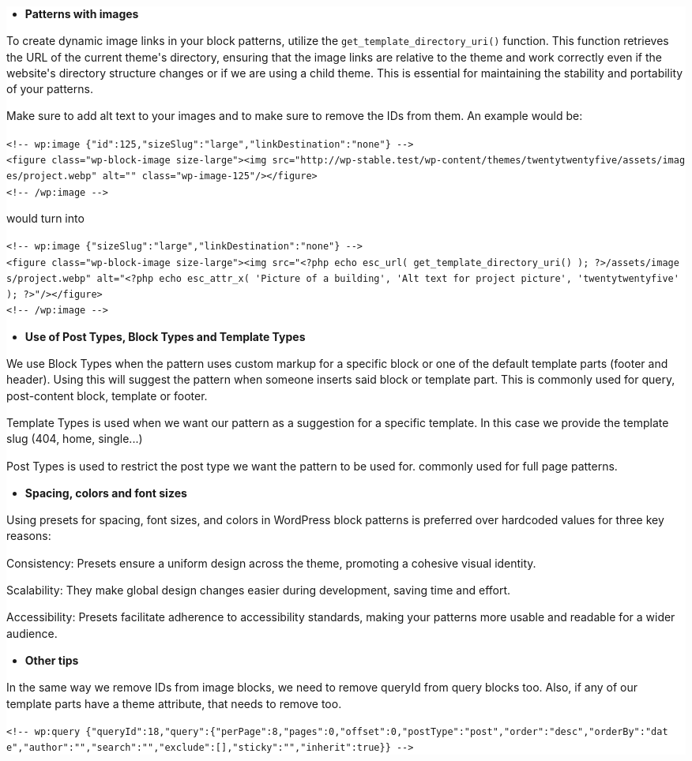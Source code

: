 - **Patterns with images**

To create dynamic image links in your block patterns, utilize the `get_template_directory_uri()` function. This function retrieves the URL of the current theme's directory, ensuring that the image links are relative to the theme and work correctly even if the website's directory structure changes or if we are using a child theme. This is essential for maintaining the stability and portability of your patterns.

Make sure to add alt text to your images and to make sure to remove the IDs from them. An example would be:

```
<!-- wp:image {"id":125,"sizeSlug":"large","linkDestination":"none"} -->
<figure class="wp-block-image size-large"><img src="http://wp-stable.test/wp-content/themes/twentytwentyfive/assets/images/project.webp" alt="" class="wp-image-125"/></figure>
<!-- /wp:image -->
```

would turn into

```
<!-- wp:image {"sizeSlug":"large","linkDestination":"none"} -->
<figure class="wp-block-image size-large"><img src="<?php echo esc_url( get_template_directory_uri() ); ?>/assets/images/project.webp" alt="<?php echo esc_attr_x( 'Picture of a building', 'Alt text for project picture', 'twentytwentyfive' ); ?>"/></figure>
<!-- /wp:image -->
```

- **Use of Post Types, Block Types and Template Types**

We use Block Types when the pattern uses custom markup for a specific block or one of the default template parts (footer and header). Using this will suggest the pattern when someone inserts said block or template part. This is commonly used for query, post-content block, template or footer.

Template Types is used when we want our pattern as a suggestion for a specific template. In this case we provide the template slug (404, home, single...)

Post Types is used to restrict the post type we want the pattern to be used for. commonly used for full page patterns.

- **Spacing, colors and font sizes**

Using presets for spacing, font sizes, and colors in WordPress block patterns is preferred over hardcoded values for three key reasons:

Consistency: Presets ensure a uniform design across the theme, promoting a cohesive visual identity.

Scalability: They make global design changes easier during development, saving time and effort.

Accessibility: Presets facilitate adherence to accessibility standards, making your patterns more usable and readable for a wider audience.

- **Other tips**

In the same way we remove IDs from image blocks, we need to remove queryId from query blocks too. Also, if any of our template parts have a theme attribute, that needs to remove too.

`<!-- wp:query {"queryId":18,"query":{"perPage":8,"pages":0,"offset":0,"postType":"post","order":"desc","orderBy":"date","author":"","search":"","exclude":[],"sticky":"","inherit":true}} -->`
